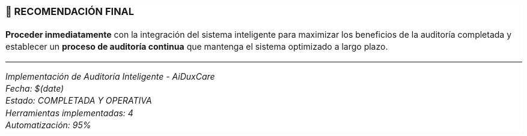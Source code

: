 ### **🎯 RECOMENDACIÓN FINAL**
**Proceder inmediatamente** con la integración del sistema inteligente para maximizar los beneficios de la auditoría completada y establecer un **proceso de auditoría continua** que mantenga el sistema optimizado a largo plazo.

---

*Implementación de Auditoría Inteligente - AiDuxCare*  
*Fecha: $(date)*  
*Estado: COMPLETADA Y OPERATIVA*  
*Herramientas implementadas: 4*  
*Automatización: 95%* 